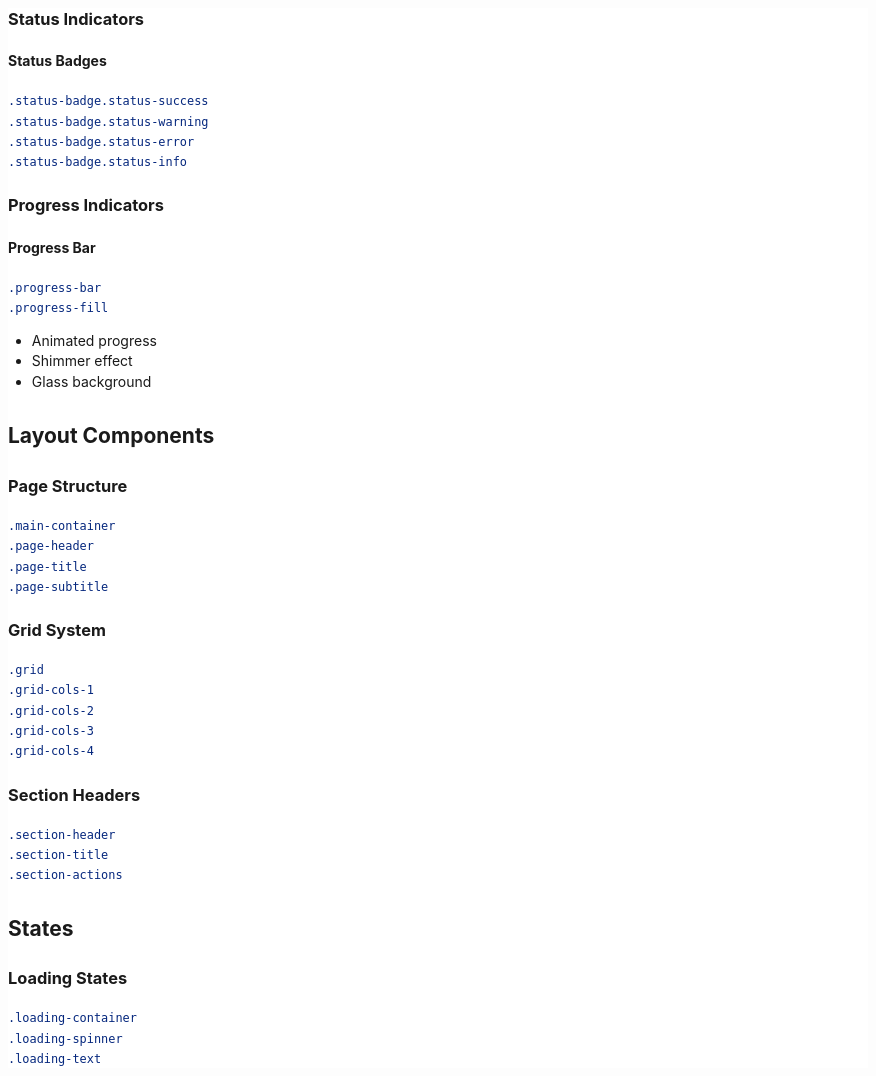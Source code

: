 ### Status Indicators

#### Status Badges
```css
.status-badge.status-success
.status-badge.status-warning
.status-badge.status-error
.status-badge.status-info
```

### Progress Indicators

#### Progress Bar
```css
.progress-bar
.progress-fill
```
- Animated progress
- Shimmer effect
- Glass background

## Layout Components

### Page Structure
```css
.main-container
.page-header
.page-title
.page-subtitle
```

### Grid System
```css
.grid
.grid-cols-1
.grid-cols-2
.grid-cols-3
.grid-cols-4
```

### Section Headers
```css
.section-header
.section-title
.section-actions
```

## States

### Loading States
```css
.loading-container
.loading-spinner
.loading-text
```

